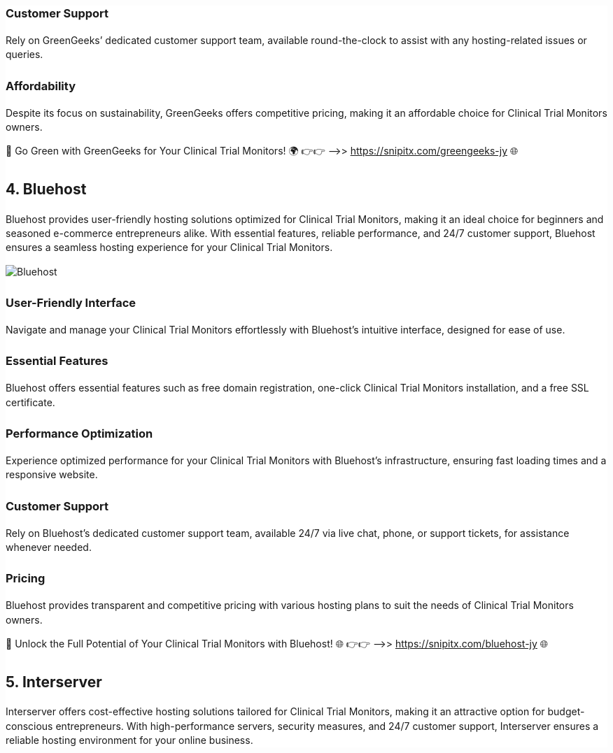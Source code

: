 ### Customer Support
Rely on GreenGeeks’ dedicated customer support team, available round-the-clock to assist with any hosting-related issues or queries.

### Affordability
Despite its focus on sustainability, GreenGeeks offers competitive pricing, making it an affordable choice for Clinical Trial Monitors owners.

🌿 Go Green with GreenGeeks for Your Clinical Trial Monitors! 🌍
👉👉 -->> https://snipitx.com/greengeeks-jy 🌐

## 4. Bluehost

Bluehost provides user-friendly hosting solutions optimized for Clinical Trial Monitors, making it an ideal choice for beginners and seasoned e-commerce entrepreneurs alike. With essential features, reliable performance, and 24/7 customer support, Bluehost ensures a seamless hosting experience for your Clinical Trial Monitors.

![Bluehost](https://i.imgur.com/PasFF9E.jpeg "Bluehost Hosting")

### User-Friendly Interface
Navigate and manage your Clinical Trial Monitors effortlessly with Bluehost’s intuitive interface, designed for ease of use.

### Essential Features
Bluehost offers essential features such as free domain registration, one-click Clinical Trial Monitors installation, and a free SSL certificate.

### Performance Optimization
Experience optimized performance for your Clinical Trial Monitors with Bluehost’s infrastructure, ensuring fast loading times and a responsive website.

### Customer Support
Rely on Bluehost’s dedicated customer support team, available 24/7 via live chat, phone, or support tickets, for assistance whenever needed.

### Pricing
Bluehost provides transparent and competitive pricing with various hosting plans to suit the needs of Clinical Trial Monitors owners.

🚀 Unlock the Full Potential of Your Clinical Trial Monitors with Bluehost! 🌐
👉👉 -->> https://snipitx.com/bluehost-jy 🌐

## 5. Interserver

Interserver offers cost-effective hosting solutions tailored for Clinical Trial Monitors, making it an attractive option for budget-conscious entrepreneurs. With high-performance servers, security measures, and 24/7 customer support, Interserver ensures a reliable hosting environment for your online business.
